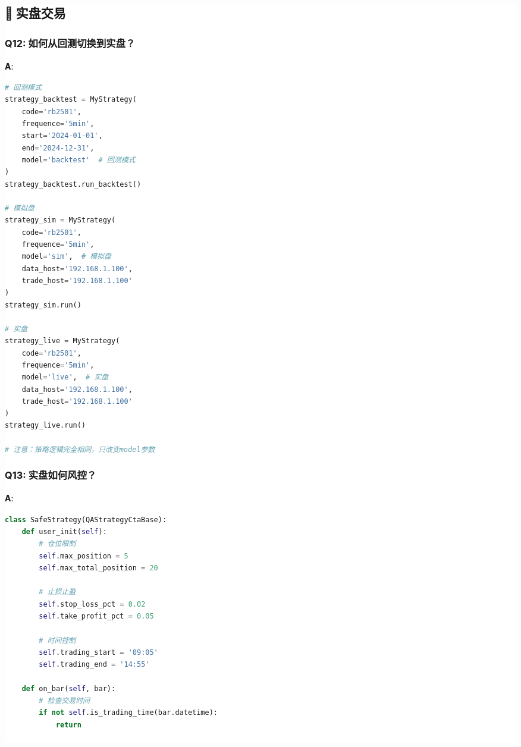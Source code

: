 
## 🎯 实盘交易

### Q12: 如何从回测切换到实盘？

**A**:

```python
# 回测模式
strategy_backtest = MyStrategy(
    code='rb2501',
    frequence='5min',
    start='2024-01-01',
    end='2024-12-31',
    model='backtest'  # 回测模式
)
strategy_backtest.run_backtest()

# 模拟盘
strategy_sim = MyStrategy(
    code='rb2501',
    frequence='5min',
    model='sim',  # 模拟盘
    data_host='192.168.1.100',
    trade_host='192.168.1.100'
)
strategy_sim.run()

# 实盘
strategy_live = MyStrategy(
    code='rb2501',
    frequence='5min',
    model='live',  # 实盘
    data_host='192.168.1.100',
    trade_host='192.168.1.100'
)
strategy_live.run()

# 注意：策略逻辑完全相同，只改变model参数
```

### Q13: 实盘如何风控？

**A**:

```python
class SafeStrategy(QAStrategyCtaBase):
    def user_init(self):
        # 仓位限制
        self.max_position = 5
        self.max_total_position = 20
        
        # 止损止盈
        self.stop_loss_pct = 0.02
        self.take_profit_pct = 0.05
        
        # 时间控制
        self.trading_start = '09:05'
        self.trading_end = '14:55'
    
    def on_bar(self, bar):
        # 检查交易时间
        if not self.is_trading_time(bar.datetime):
            return
        
```